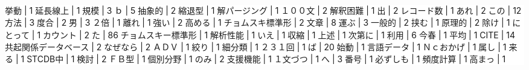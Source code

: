 挙動 | 1
延長線上 | 1
規模 | 3
ｂ | 5
抽象的 | 2
縮退型 | 1
解パージング | 1
１００文 | 2
解釈困難 | 1
出 | 2
レコード数 | 1
あれ | 2
この | 12
方法 | 3
度合 | 2
男 | 3
２倍 | 1
離れ | 1
強い | 2
高める | 1
チョムスキ標準形 | 2
文章 | 8
運ぶ | 3
一般的 | 2
挟む | 1
原理的 | 2
除け | 1
にとって | 1
カウント | 2
た | 86
チョムスキー標準形 | 1
解析性能 | 1
いえ | 1
収縮 | 1
上述 | 1
次第に | 1
利用 | 6
今春 | 1
平均 | 1
CITE | 14
共起関係データベース | 2
なぜなら | 2
ＡＤＶ | 1
絞り | 1
細分類 | 1
２３１回 | 1
ば | 20
始動 | 1
言語データ | 1
Ｎｃおかげ | 1
属し | 1
来る | 1
STCDB中 | 1
検討 | 2
ＦＢ型 | 1
個別分野 | 1
のみ | 2
支援機能 | 1
１文づつ | 1
へ | 3
番号 | 1
必ずしも | 1
頻度計算 | 1
高まっ | 1